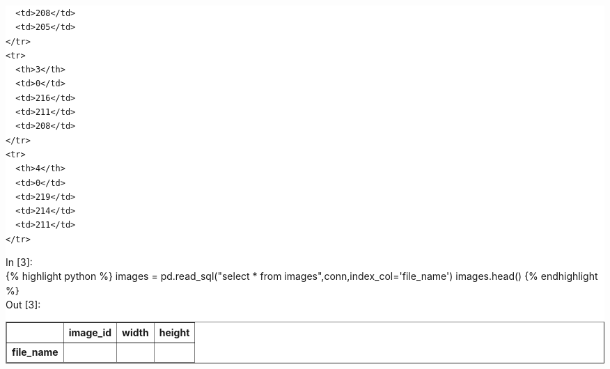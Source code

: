       <td>208</td>
      <td>205</td>
    </tr>
    <tr>
      <th>3</th>
      <td>0</td>
      <td>216</td>
      <td>211</td>
      <td>208</td>
    </tr>
    <tr>
      <th>4</th>
      <td>0</td>
      <td>219</td>
      <td>214</td>
      <td>211</td>
    </tr>
  </tbody>
</table>
</div>



</div>

</div>


<div class="ipy input">

<div class="ipy prompt input_prompt"> 
In [3]: 
</div> 

<div class="ipy inner_cell">
{% highlight python %}
images = pd.read_sql("select * from images",conn,index_col='file_name')
images.head()
{% endhighlight %}
</div>

</div>

<div class="ipy output">

<div class="ipy prompt output_prompt"> 
Out [3]: 
</div> 

<div class="ipy output_area">




<div>
<table border="1" class="dataframe">
  <thead>
    <tr style="text-align: right;">
      <th></th>
      <th>image_id</th>
      <th>width</th>
      <th>height</th>
    </tr>
    <tr>
      <th>file_name</th>
      <th></th>
      <th></th>
      <th></th>
    </tr>
  </thead>
  <tbody>
